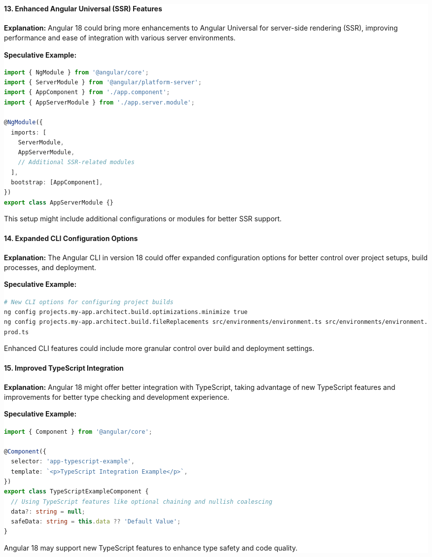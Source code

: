#### 13. **Enhanced Angular Universal (SSR) Features**

**Explanation:**
Angular 18 could bring more enhancements to Angular Universal for server-side rendering (SSR), improving performance and ease of integration with various server environments.

**Speculative Example:**
```typescript
import { NgModule } from '@angular/core';
import { ServerModule } from '@angular/platform-server';
import { AppComponent } from './app.component';
import { AppServerModule } from './app.server.module';

@NgModule({
  imports: [
    ServerModule,
    AppServerModule,
    // Additional SSR-related modules
  ],
  bootstrap: [AppComponent],
})
export class AppServerModule {}
```
This setup might include additional configurations or modules for better SSR support.

#### 14. **Expanded CLI Configuration Options**

**Explanation:**
The Angular CLI in version 18 could offer expanded configuration options for better control over project setups, build processes, and deployment.

**Speculative Example:**
```bash
# New CLI options for configuring project builds
ng config projects.my-app.architect.build.optimizations.minimize true
ng config projects.my-app.architect.build.fileReplacements src/environments/environment.ts src/environments/environment.prod.ts
```
Enhanced CLI features could include more granular control over build and deployment settings.

#### 15. **Improved TypeScript Integration**

**Explanation:**
Angular 18 might offer better integration with TypeScript, taking advantage of new TypeScript features and improvements for better type checking and development experience.

**Speculative Example:**
```typescript
import { Component } from '@angular/core';

@Component({
  selector: 'app-typescript-example',
  template: `<p>TypeScript Integration Example</p>`,
})
export class TypeScriptExampleComponent {
  // Using TypeScript features like optional chaining and nullish coalescing
  data?: string = null;
  safeData: string = this.data ?? 'Default Value';
}
```
Angular 18 may support new TypeScript features to enhance type safety and code quality.
